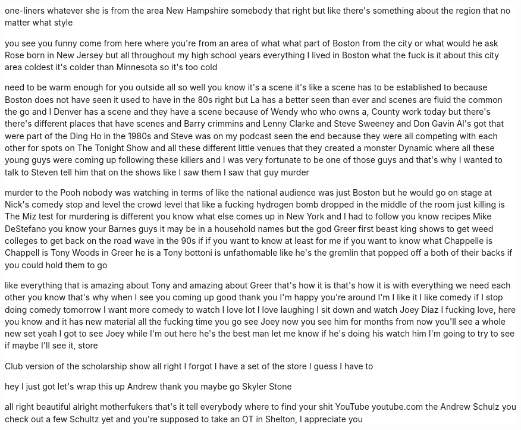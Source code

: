<timemark seconds="11507" />

one-liners whatever she is from the area New Hampshire somebody that right but like there's something about the region that no matter what style

<timemark seconds="11525" />

you see you funny come from here where you're from an area of what what part of Boston from the city or what would he ask Rose born in New Jersey but all throughout my high school years everything I lived in Boston what the fuck is it about this city area coldest it's colder than Minnesota so it's too cold

<timemark seconds="11559" />

need to be warm enough for you outside all so well you know it's a scene it's like a scene has to be established to because Boston does not have seen it used to have in the 80s right but La has a better seen than ever and scenes are fluid the common the go and I Denver has a scene and they have a scene because of Wendy who who owns a, County work today but there's there's different places that have scenes and Barry crimmins and Lenny Clarke and Steve Sweeney and Don Gavin Al's got that were part of the Ding Ho in the 1980s and Steve was on my podcast seen the end because they were all competing with each other for spots on The Tonight Show and all these different little venues that they created a monster Dynamic where all these young guys were coming up following these killers and I was very fortunate to be one of those guys and that's why I wanted to talk to Steven tell him that on the shows like I saw them I saw that guy murder

<timemark seconds="11619" />

murder to the Pooh nobody was watching in terms of like the national audience was just Boston but he would go on stage at Nick's comedy stop and level the crowd level that like a fucking hydrogen bomb dropped in the middle of the room just killing is The Miz test for murdering is different you know what else comes up in New York and I had to follow you know recipes Mike DeStefano you know your Barnes guys it may be in a household names but the god Greer first beast king shows to get weed colleges to get back on the road wave in the 90s if if you want to know at least for me if you want to know what Chappelle is Chappell is Tony Woods in Greer he is a Tony bottoni is unfathomable like he's the gremlin that popped off a both of their backs if you could hold them to go

<timemark seconds="11679" />

like everything that is amazing about Tony and amazing about Greer that's how it is that's how it is with everything we need each other you know that's why when I see you coming up good thank you I'm happy you're around I'm I like it I like comedy if I stop doing comedy tomorrow I want more comedy to watch I love lot I love laughing I sit down and watch Joey Diaz I fucking love, here you know and it has new material all the fucking time you go see Joey now you see him for months from now you'll see a whole new set yeah I got to see Joey while I'm out here he's the best man let me know if he's doing his watch him I'm going to try to see if maybe I'll see it, store

<timemark seconds="11739" />

Club version of the scholarship show all right I forgot I have a set of the store I guess I have to

<timemark seconds="11757" />

hey I just got let's wrap this up Andrew thank you maybe go Skyler Stone

<timemark seconds="11766" />

all right beautiful alright motherfukers that's it tell everybody where to find your shit YouTube youtube.com the Andrew Schulz you check out a few Schultz yet and you're supposed to take an OT in Shelton, I appreciate you

<timemark seconds="11800" />

